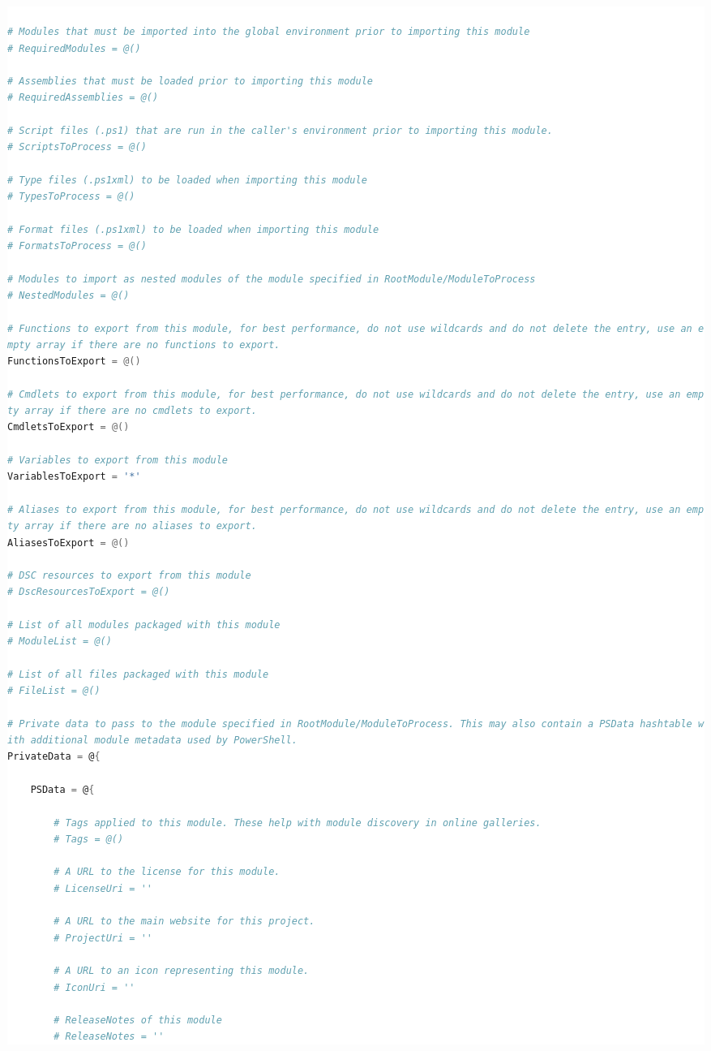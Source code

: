 ```powershell

# Modules that must be imported into the global environment prior to importing this module
# RequiredModules = @()

# Assemblies that must be loaded prior to importing this module
# RequiredAssemblies = @()

# Script files (.ps1) that are run in the caller's environment prior to importing this module.
# ScriptsToProcess = @()

# Type files (.ps1xml) to be loaded when importing this module
# TypesToProcess = @()

# Format files (.ps1xml) to be loaded when importing this module
# FormatsToProcess = @()

# Modules to import as nested modules of the module specified in RootModule/ModuleToProcess
# NestedModules = @()

# Functions to export from this module, for best performance, do not use wildcards and do not delete the entry, use an empty array if there are no functions to export.
FunctionsToExport = @()

# Cmdlets to export from this module, for best performance, do not use wildcards and do not delete the entry, use an empty array if there are no cmdlets to export.
CmdletsToExport = @()

# Variables to export from this module
VariablesToExport = '*'

# Aliases to export from this module, for best performance, do not use wildcards and do not delete the entry, use an empty array if there are no aliases to export.
AliasesToExport = @()

# DSC resources to export from this module
# DscResourcesToExport = @()

# List of all modules packaged with this module
# ModuleList = @()

# List of all files packaged with this module
# FileList = @()

# Private data to pass to the module specified in RootModule/ModuleToProcess. This may also contain a PSData hashtable with additional module metadata used by PowerShell.
PrivateData = @{

    PSData = @{

        # Tags applied to this module. These help with module discovery in online galleries.
        # Tags = @()

        # A URL to the license for this module.
        # LicenseUri = ''

        # A URL to the main website for this project.
        # ProjectUri = ''

        # A URL to an icon representing this module.
        # IconUri = ''

        # ReleaseNotes of this module
        # ReleaseNotes = ''
```